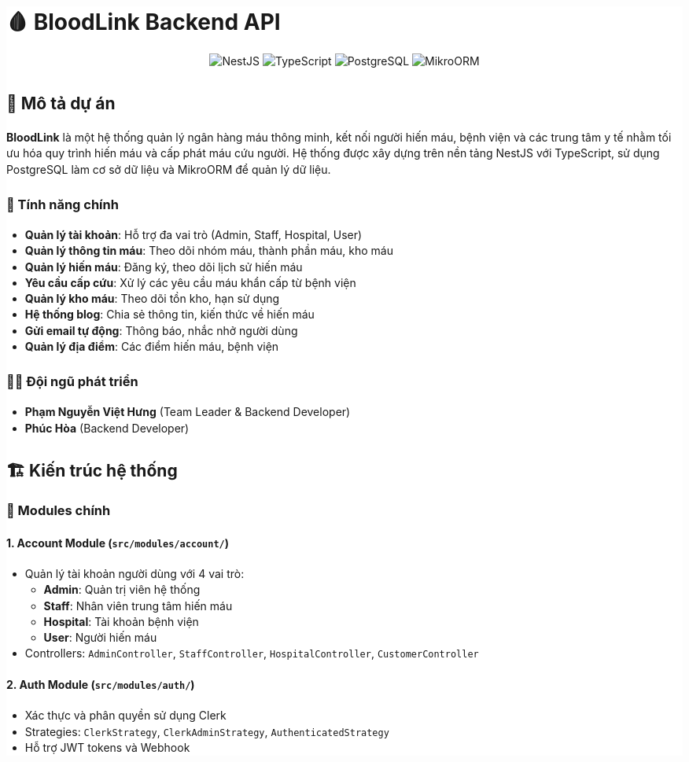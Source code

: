 # 🩸 BloodLink Backend API

<p align="center">
  <img src="https://img.shields.io/badge/NestJS-E0234E?style=for-the-badge&logo=nestjs&logoColor=white" alt="NestJS" />
  <img src="https://img.shields.io/badge/TypeScript-007ACC?style=for-the-badge&logo=typescript&logoColor=white" alt="TypeScript" />
  <img src="https://img.shields.io/badge/PostgreSQL-316192?style=for-the-badge&logo=postgresql&logoColor=white" alt="PostgreSQL" />
  <img src="https://img.shields.io/badge/MikroORM-FF6B6B?style=for-the-badge&logo=mikro-orm&logoColor=white" alt="MikroORM" />
</p>

## 📖 Mô tả dự án

**BloodLink** là một hệ thống quản lý ngân hàng máu thông minh, kết nối người hiến máu, bệnh viện và các trung tâm y tế nhằm tối ưu hóa quy trình hiến máu và cấp phát máu cứu người. Hệ thống được xây dựng trên nền tảng NestJS với TypeScript, sử dụng PostgreSQL làm cơ sở dữ liệu và MikroORM để quản lý dữ liệu.

### 🎯 Tính năng chính

- **Quản lý tài khoản**: Hỗ trợ đa vai trò (Admin, Staff, Hospital, User)
- **Quản lý thông tin máu**: Theo dõi nhóm máu, thành phần máu, kho máu
- **Quản lý hiến máu**: Đăng ký, theo dõi lịch sử hiến máu
- **Yêu cầu cấp cứu**: Xử lý các yêu cầu máu khẩn cấp từ bệnh viện
- **Quản lý kho máu**: Theo dõi tồn kho, hạn sử dụng
- **Hệ thống blog**: Chia sẻ thông tin, kiến thức về hiến máu
- **Gửi email tự động**: Thông báo, nhắc nhở người dùng
- **Quản lý địa điểm**: Các điểm hiến máu, bệnh viện

### 👨‍💻 Đội ngũ phát triển

- **Phạm Nguyễn Việt Hưng** (Team Leader & Backend Developer)
- **Phúc Hòa** (Backend Developer)

## 🏗️ Kiến trúc hệ thống

### 🧩 Modules chính

#### 1. **Account Module** (`src/modules/account/`)

- Quản lý tài khoản người dùng với 4 vai trò:
  - **Admin**: Quản trị viên hệ thống
  - **Staff**: Nhân viên trung tâm hiến máu
  - **Hospital**: Tài khoản bệnh viện
  - **User**: Người hiến máu
- Controllers: `AdminController`, `StaffController`, `HospitalController`, `CustomerController`

#### 2. **Auth Module** (`src/modules/auth/`)

- Xác thực và phân quyền sử dụng Clerk
- Strategies: `ClerkStrategy`, `ClerkAdminStrategy`, `AuthenticatedStrategy`
- Hỗ trợ JWT tokens và Webhook
